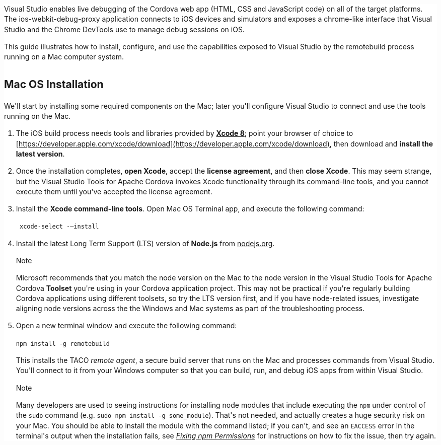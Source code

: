 Visual Studio enables live debugging of the Cordova web app (HTML, CSS and JavaScript code) on all of the target platforms. The ios-webkit-debug-proxy application connects to iOS devices and simulators and exposes a chrome-like interface that Visual Studio and the Chrome DevTools use to manage debug sessions on iOS.

This guide illustrates how to install, configure, and use the capabilities exposed to Visual Studio by the remotebuild process running on a Mac computer system.

## <a id="mac-install"></a> Mac OS Installation

We'll start by installing some required components on the Mac; later you'll configure Visual Studio to connect and use the tools running on the Mac.

1.	The iOS build process needs tools and libraries provided by [**Xcode 8**](https://developer.apple.com/xcode/); point your browser of choice to [https://developer.apple.com/xcode/download](https://developer.apple.com/xcode/download), then download and **install the latest version**.

2.	Once the installation completes, **open Xcode**, accept the **license agreement**, and then **close Xcode**. This may seem strange, but the Visual Studio Tools for Apache Cordova invokes Xcode functionality through its command-line tools, and you cannot execute them until you've accepted the license agreement.

3.	Install the **Xcode command-line tools**. Open Mac OS Terminal app, and execute the following command:

    ```
     xcode-select -–install
    ```

4.	Install the latest Long Term Support (LTS) version of **Node.js** from [nodejs.org](http://nodejs.org/).

	> [!NOTE]
	> Microsoft recommends that you match the node version on the Mac to the node version in the Visual Studio Tools for Apache Cordova **Toolset** you're using in your Cordova application project. This may not be practical if you're regularly building Cordova applications using different toolsets, so try the LTS version first, and if you have node-related issues, investigate aligning node versions across the the Windows and Mac systems as part of the troubleshooting process.

5.	Open a new terminal window and execute the following command:

    ```
	npm install -g remotebuild
    ```

    This installs the TACO *remote agent*, a secure build server that runs on the Mac and processes commands from Visual Studio. You'll connect to it from your Windows computer so that you can build, run, and debug iOS apps from within Visual Studio.

	> [!NOTE]
	> Many developers are used to seeing instructions for installing node modules that include executing the `npm` under control of the `sudo` command (e.g. `sudo npm install -g some_module`). That's not needed, and actually creates a huge security risk on your Mac. You should be able to install the
	> module with the command listed; if you can't, and see an `EACCESS` error in the terminal's output when the installation fails, see [*Fixing npm Permissions*](https://docs.npmjs.com/getting-started/fixing-npm-permissions) for instructions on how to fix the issue, then try again.
